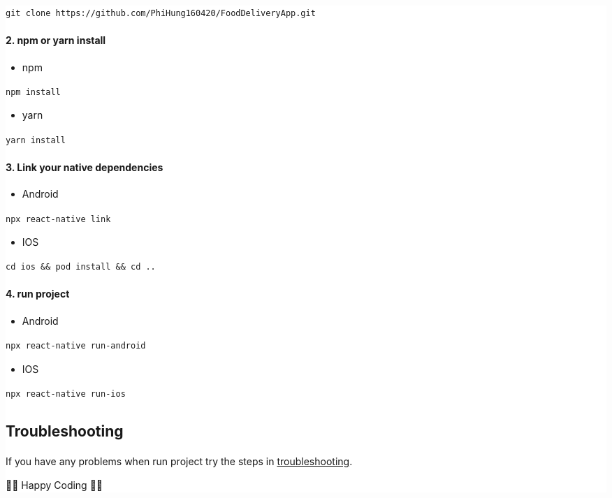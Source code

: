 ```
git clone https://github.com/PhiHung160420/FoodDeliveryApp.git
```

#### 2. npm or yarn install

- npm

```
npm install
```

- yarn

```
yarn install
```

#### 3. Link your native dependencies

- Android

```
npx react-native link
```

- IOS

```
cd ios && pod install && cd ..
```

#### 4. run project

- Android

```
npx react-native run-android
```

- IOS

```
npx react-native run-ios
```

## Troubleshooting

If you have any problems when run project try the steps in [troubleshooting](https://reactnative.dev/docs/environment-setup).

🤟🤟 Happy Coding 🤟🤟
